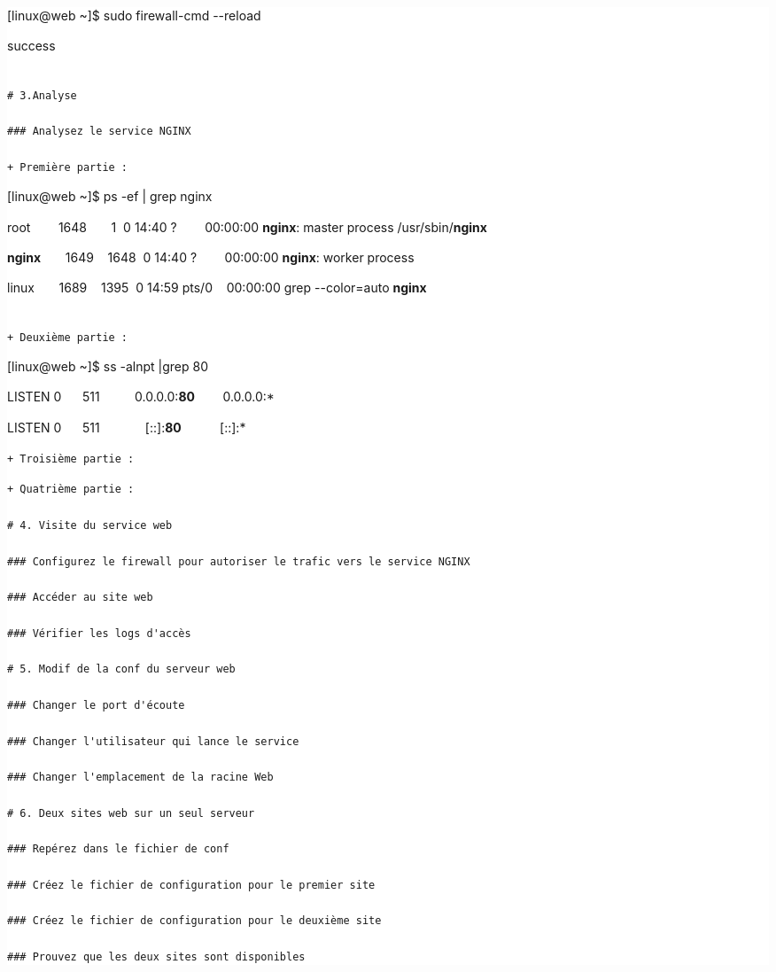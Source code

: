 [linux@web ~]$ sudo firewall-cmd --reload

success
```

# 3.Analyse 

### Analysez le service NGINX

+ Première partie :
```
[linux@web ~]$ ps -ef | grep nginx

root        1648       1  0 14:40 ?        00:00:00 **nginx**: master process /usr/sbin/**nginx**

**nginx**       1649    1648  0 14:40 ?        00:00:00 **nginx**: worker process

linux       1689    1395  0 14:59 pts/0    00:00:00 grep --color=auto **nginx**

```

+ Deuxième partie :
```
[linux@web ~]$ ss -alnpt |grep 80

LISTEN 0      511          0.0.0.0:**80**        0.0.0.0:*          

LISTEN 0      511             [::]:**80**           [::]:*

```
+ Troisième partie :
```

```
+ Quatrième partie :

# 4. Visite du service web

### Configurez le firewall pour autoriser le trafic vers le service NGINX

### Accéder au site web

### Vérifier les logs d'accès

# 5. Modif de la conf du serveur web

### Changer le port d'écoute

### Changer l'utilisateur qui lance le service

### Changer l'emplacement de la racine Web

# 6. Deux sites web sur un seul serveur

### Repérez dans le fichier de conf

### Créez le fichier de configuration pour le premier site

### Créez le fichier de configuration pour le deuxième site

### Prouvez que les deux sites sont disponibles
